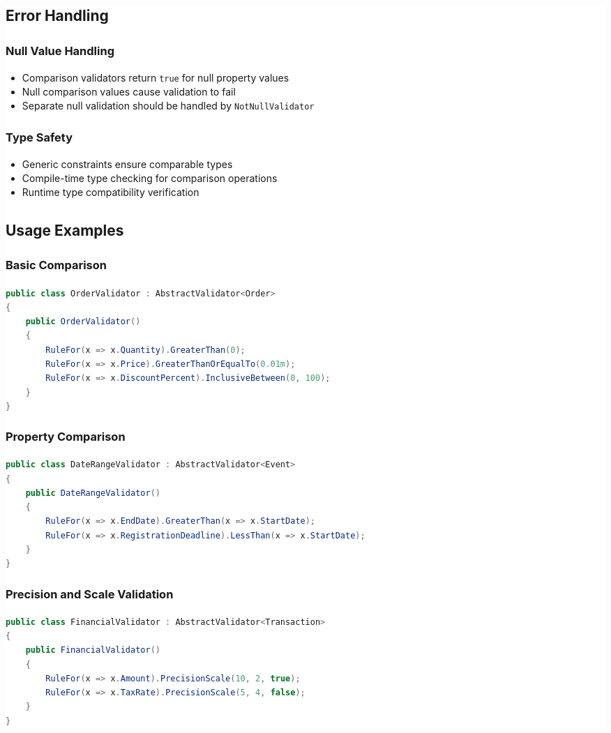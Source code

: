## Error Handling

### Null Value Handling
- Comparison validators return `true` for null property values
- Null comparison values cause validation to fail
- Separate null validation should be handled by `NotNullValidator`

### Type Safety
- Generic constraints ensure comparable types
- Compile-time type checking for comparison operations
- Runtime type compatibility verification

## Usage Examples

### Basic Comparison
```csharp
public class OrderValidator : AbstractValidator<Order>
{
    public OrderValidator()
    {
        RuleFor(x => x.Quantity).GreaterThan(0);
        RuleFor(x => x.Price).GreaterThanOrEqualTo(0.01m);
        RuleFor(x => x.DiscountPercent).InclusiveBetween(0, 100);
    }
}
```

### Property Comparison
```csharp
public class DateRangeValidator : AbstractValidator<Event>
{
    public DateRangeValidator()
    {
        RuleFor(x => x.EndDate).GreaterThan(x => x.StartDate);
        RuleFor(x => x.RegistrationDeadline).LessThan(x => x.StartDate);
    }
}
```

### Precision and Scale Validation
```csharp
public class FinancialValidator : AbstractValidator<Transaction>
{
    public FinancialValidator()
    {
        RuleFor(x => x.Amount).PrecisionScale(10, 2, true);
        RuleFor(x => x.TaxRate).PrecisionScale(5, 4, false);
    }
}
```
